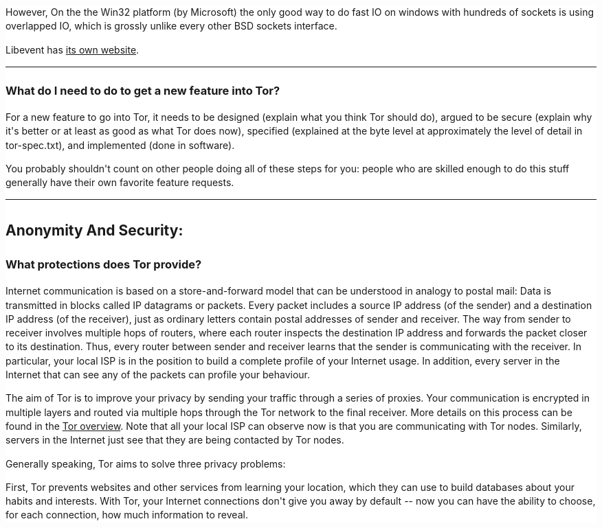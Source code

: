 However, On the the Win32 platform (by Microsoft) the only good way to do fast
IO on windows with hundreds of sockets is using overlapped IO, which is
grossly unlike every other BSD sockets interface.

Libevent has [its own website](http://www.monkey.org/~provos/libevent/).

* * *

### What do I need to do to get a new feature into Tor?

For a new feature to go into Tor, it needs to be designed (explain what you
think Tor should do), argued to be secure (explain why it's better or at least
as good as what Tor does now), specified (explained at the byte level at
approximately the level of detail in tor-spec.txt), and implemented (done in
software).

You probably shouldn't count on other people doing all of these steps for you:
people who are skilled enough to do this stuff generally have their own
favorite feature requests.

* * *

## Anonymity And Security:

### What protections does Tor provide?

Internet communication is based on a store-and-forward model that can be
understood in analogy to postal mail: Data is transmitted in blocks called IP
datagrams or packets. Every packet includes a source IP address (of the
sender) and a destination IP address (of the receiver), just as ordinary
letters contain postal addresses of sender and receiver. The way from sender
to receiver involves multiple hops of routers, where each router inspects the
destination IP address and forwards the packet closer to its destination.
Thus, every router between sender and receiver learns that the sender is
communicating with the receiver. In particular, your local ISP is in the
position to build a complete profile of your Internet usage. In addition,
every server in the Internet that can see any of the packets can profile your
behaviour.

The aim of Tor is to improve your privacy by sending your traffic through a
series of proxies. Your communication is encrypted in multiple layers and
routed via multiple hops through the Tor network to the final receiver. More
details on this process can be found in the [Tor
overview](../about/overview.html.en). Note that all your local ISP can observe
now is that you are communicating with Tor nodes. Similarly, servers in the
Internet just see that they are being contacted by Tor nodes.

Generally speaking, Tor aims to solve three privacy problems:

First, Tor prevents websites and other services from learning your location,
which they can use to build databases about your habits and interests. With
Tor, your Internet connections don't give you away by default -- now you can
have the ability to choose, for each connection, how much information to
reveal.
